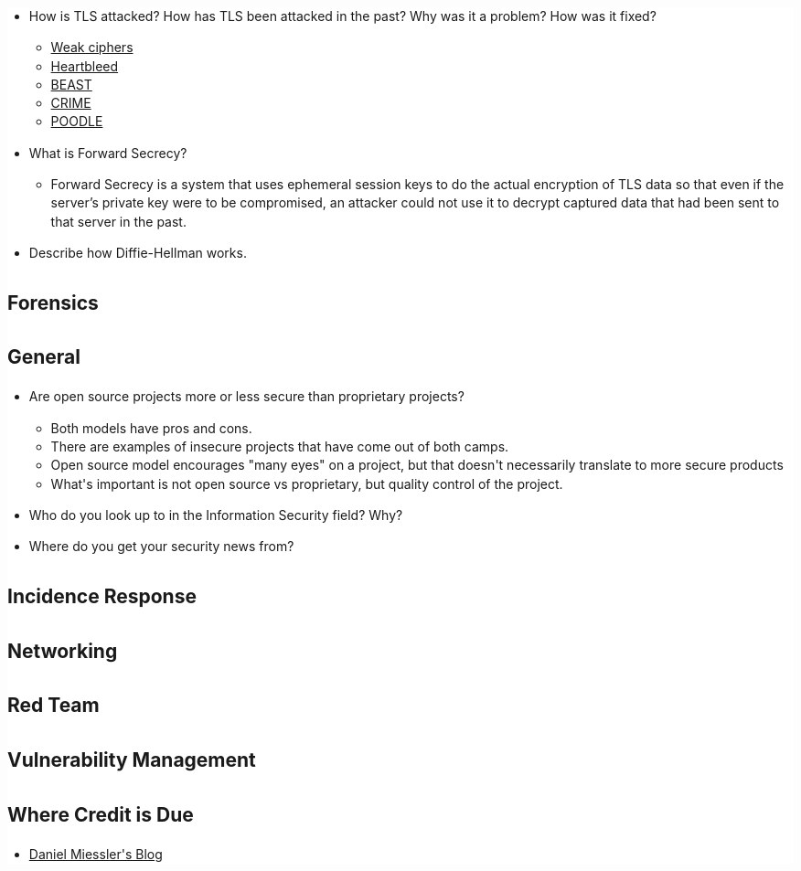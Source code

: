 * How is TLS attacked? How has TLS been attacked in the past? Why was it a problem? How was it fixed?

  * [Weak ciphers](https://www.owasp.org/index.php/Testing_for_Weak_SSL/TLS_Ciphers,_Insufficient_Transport_Layer_Protection_(OTG-CRYPST-001))
  * [Heartbleed](http://heartbleed.com/)
  * [BEAST](https://blog.qualys.com/ssllabs/2013/09/10/is-beast-still-a-threat)
  * [CRIME](https://security.stackexchange.com/questions/19911/crime-how-to-beat-the-beast-successor/19914#19914)
  * [POODLE](https://censys.io/blog/poodle)

* What is Forward Secrecy?

  * Forward Secrecy is a system that uses ephemeral session keys to do the actual encryption of TLS data so that even if the server’s private key were to be compromised, an attacker could not use it to decrypt captured data that had been sent to that server in the past.

* Describe how Diffie-Hellman works.

## Forensics

## General

* Are open source projects more or less secure than proprietary projects?

  * Both models have pros and cons.
  * There are examples of insecure projects that have come out of both camps.
  * Open source model encourages "many eyes" on a project, but that doesn't necessarily translate to more secure products
  * What's important is not open source vs proprietary, but quality control of the project.

* Who do you look up to in the Information Security field? Why?

* Where do you get your security news from?

## Incidence Response

## Networking

## Red Team

## Vulnerability Management

## Where Credit is Due

* [Daniel Miessler's Blog](https://danielmiessler.com/study/infosec_interview_questions)

